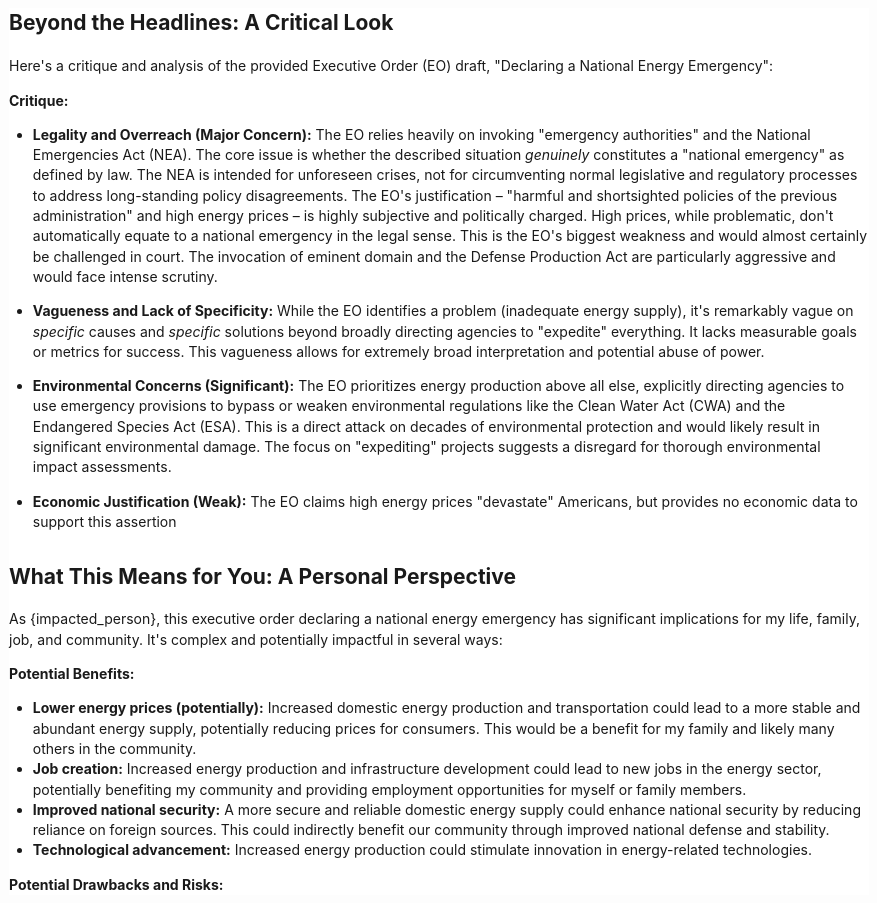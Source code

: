
## Beyond the Headlines: A Critical Look

Here's a critique and analysis of the provided Executive Order (EO) draft, "Declaring a National Energy Emergency":

**Critique:**

*   **Legality and Overreach (Major Concern):** The EO relies heavily on invoking "emergency authorities" and the National Emergencies Act (NEA).  The core issue is whether the described situation *genuinely* constitutes a "national emergency" as defined by law.  The NEA is intended for unforeseen crises, not for circumventing normal legislative and regulatory processes to address long-standing policy disagreements.  The EO's justification – "harmful and shortsighted policies of the previous administration" and high energy prices – is highly subjective and politically charged.  High prices, while problematic, don't automatically equate to a national emergency in the legal sense. This is the EO's biggest weakness and would almost certainly be challenged in court.  The invocation of eminent domain and the Defense Production Act are particularly aggressive and would face intense scrutiny.

*   **Vagueness and Lack of Specificity:** While the EO identifies a problem (inadequate energy supply), it's remarkably vague on *specific* causes and *specific* solutions beyond broadly directing agencies to "expedite" everything.  It lacks measurable goals or metrics for success.  This vagueness allows for extremely broad interpretation and potential abuse of power.

*   **Environmental Concerns (Significant):** The EO prioritizes energy production above all else, explicitly directing agencies to use emergency provisions to bypass or weaken environmental regulations like the Clean Water Act (CWA) and the Endangered Species Act (ESA). This is a direct attack on decades of environmental protection and would likely result in significant environmental damage.  The focus on "expediting" projects suggests a disregard for thorough environmental impact assessments.

*   **Economic Justification (Weak):** The EO claims high energy prices "devastate" Americans, but provides no economic data to support this assertion

## What This Means for You:  A Personal Perspective

As {impacted_person}, this executive order declaring a national energy emergency has significant implications for my life, family, job, and community.  It's complex and potentially impactful in several ways:

**Potential Benefits:**

* **Lower energy prices (potentially):**  Increased domestic energy production and transportation could lead to a more stable and abundant energy supply, potentially reducing prices for consumers.  This would be a benefit for my family and likely many others in the community.
* **Job creation:**  Increased energy production and infrastructure development could lead to new jobs in the energy sector, potentially benefiting my community and providing employment opportunities for myself or family members.
* **Improved national security:**  A more secure and reliable domestic energy supply could enhance national security by reducing reliance on foreign sources.  This could indirectly benefit our community through improved national defense and stability.
* **Technological advancement:**  Increased energy production could stimulate innovation in energy-related technologies.


**Potential Drawbacks and Risks:**
